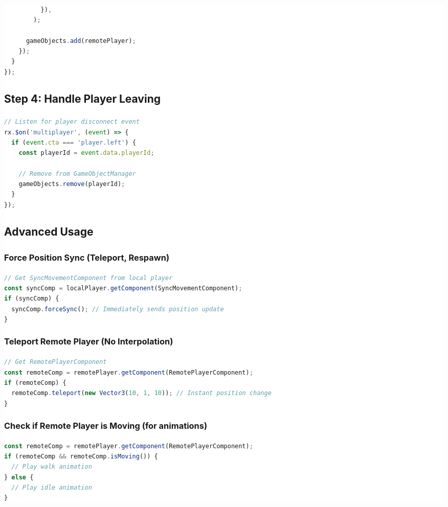 ```typescript
          }),
        );

      gameObjects.add(remotePlayer);
    });
  }
});
```

## Step 4: Handle Player Leaving

```typescript
// Listen for player disconnect event
rx.$on('multiplayer', (event) => {
  if (event.cta === 'player.left') {
    const playerId = event.data.playerId;

    // Remove from GameObjectManager
    gameObjects.remove(playerId);
  }
});
```

## Advanced Usage

### Force Position Sync (Teleport, Respawn)

```typescript
// Get SyncMovementComponent from local player
const syncComp = localPlayer.getComponent(SyncMovementComponent);
if (syncComp) {
  syncComp.forceSync(); // Immediately sends position update
}
```

### Teleport Remote Player (No Interpolation)

```typescript
// Get RemotePlayerComponent
const remoteComp = remotePlayer.getComponent(RemotePlayerComponent);
if (remoteComp) {
  remoteComp.teleport(new Vector3(10, 1, 10)); // Instant position change
}
```

### Check if Remote Player is Moving (for animations)

```typescript
const remoteComp = remotePlayer.getComponent(RemotePlayerComponent);
if (remoteComp && remoteComp.isMoving()) {
  // Play walk animation
} else {
  // Play idle animation
}
```
